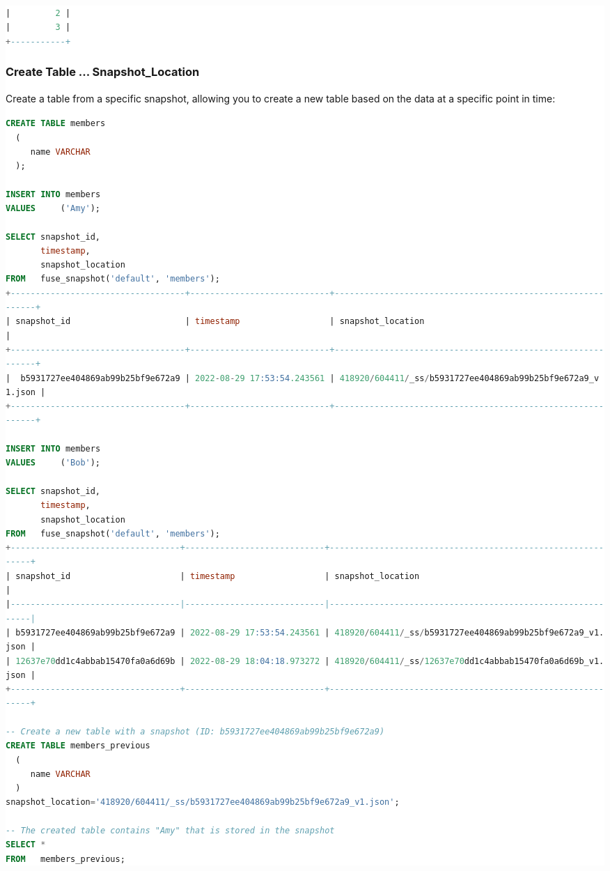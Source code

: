```sql
|         2 |
|         3 |
+-----------+
```

### Create Table ... Snapshot_Location

Create a table from a specific snapshot, allowing you to create a new table based on the data at a specific point in time:

```sql
CREATE TABLE members 
  ( 
     name VARCHAR 
  ); 

INSERT INTO members 
VALUES     ('Amy'); 

SELECT snapshot_id, 
       timestamp, 
       snapshot_location 
FROM   fuse_snapshot('default', 'members'); 
+-----------------------------------+----------------------------+------------------------------------------------------------+
| snapshot_id                       | timestamp                  | snapshot_location                                          |
+-----------------------------------+----------------------------+------------------------------------------------------------+
|  b5931727ee404869ab99b25bf9e672a9 | 2022-08-29 17:53:54.243561 | 418920/604411/_ss/b5931727ee404869ab99b25bf9e672a9_v1.json |
+-----------------------------------+----------------------------+------------------------------------------------------------+

INSERT INTO members 
VALUES     ('Bob'); 

SELECT snapshot_id, 
       timestamp, 
       snapshot_location 
FROM   fuse_snapshot('default', 'members'); 
+----------------------------------+----------------------------+------------------------------------------------------------+
| snapshot_id                      | timestamp                  | snapshot_location                                          |
|----------------------------------|----------------------------|------------------------------------------------------------|
| b5931727ee404869ab99b25bf9e672a9 | 2022-08-29 17:53:54.243561 | 418920/604411/_ss/b5931727ee404869ab99b25bf9e672a9_v1.json |
| 12637e70dd1c4abbab15470fa0a6d69b | 2022-08-29 18:04:18.973272 | 418920/604411/_ss/12637e70dd1c4abbab15470fa0a6d69b_v1.json |
+----------------------------------+----------------------------+------------------------------------------------------------+

-- Create a new table with a snapshot (ID: b5931727ee404869ab99b25bf9e672a9)
CREATE TABLE members_previous 
  ( 
     name VARCHAR 
  )
snapshot_location='418920/604411/_ss/b5931727ee404869ab99b25bf9e672a9_v1.json';

-- The created table contains "Amy" that is stored in the snapshot
SELECT * 
FROM   members_previous; 
```